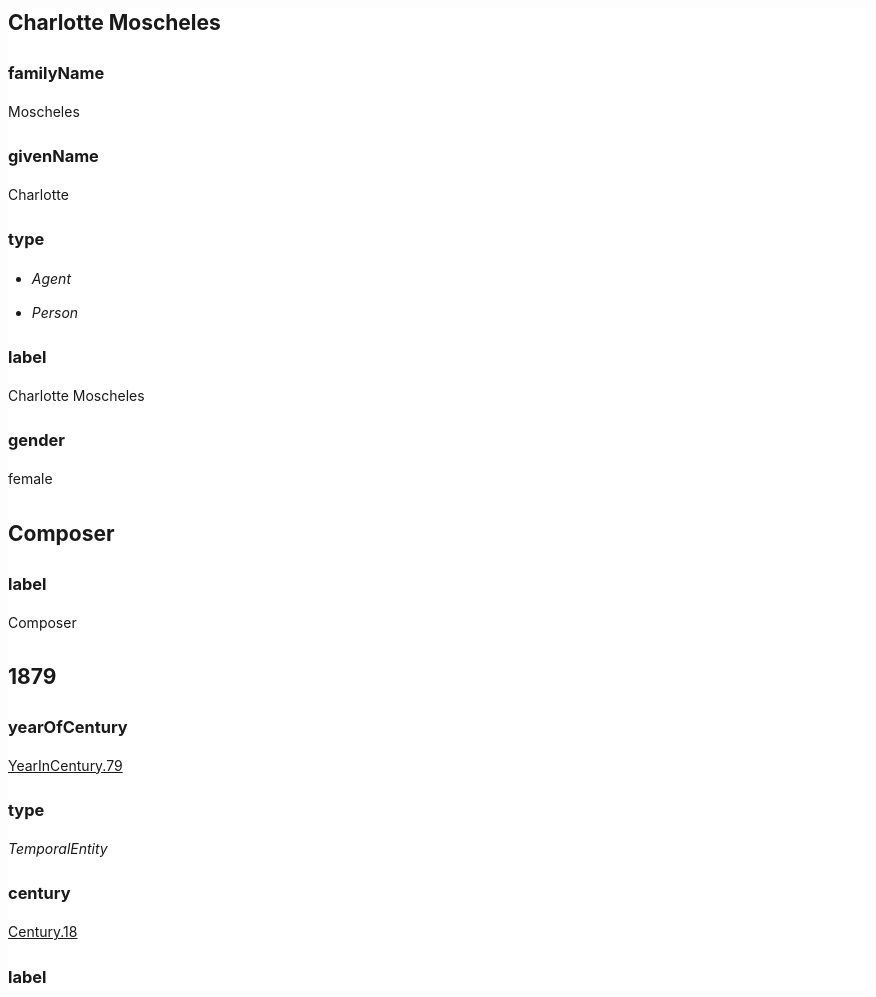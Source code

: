 ## Charlotte Moscheles

### familyName


Moscheles

### givenName


Charlotte

### type

 - *Agent*

 - *Person*

### label


Charlotte Moscheles

### gender


female

## Composer

### label


Composer

## 1879

### yearOfCentury


[YearInCentury.79](#YearInCentury.79)

### type


*TemporalEntity*

### century


[Century.18](#Century.18)

### label

